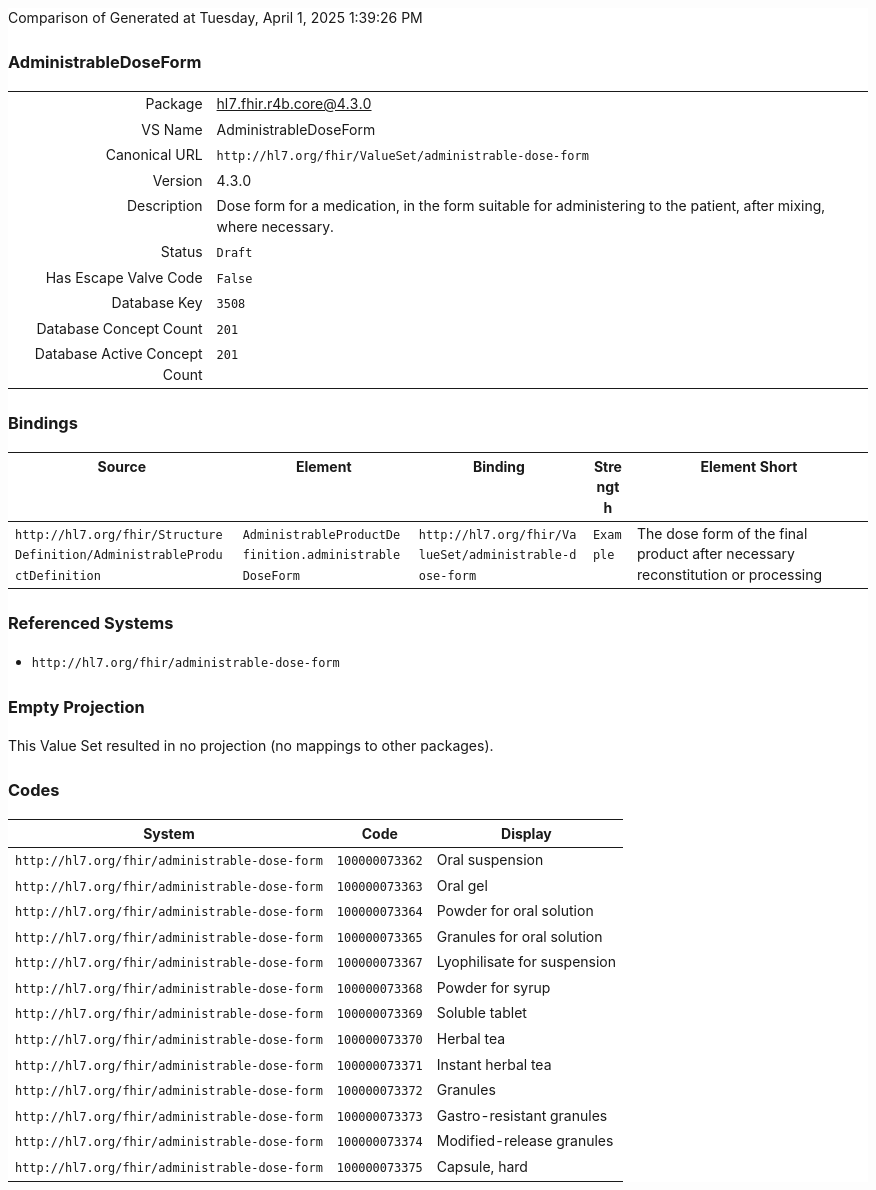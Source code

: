 Comparison of 
Generated at Tuesday, April 1, 2025 1:39:26 PM

### AdministrableDoseForm

|      |     |
| ---: | --- |
| Package | hl7.fhir.r4b.core@4.3.0 |
| VS Name | AdministrableDoseForm |
| Canonical URL | `http://hl7.org/fhir/ValueSet/administrable-dose-form` |
| Version | 4.3.0 |
| Description | Dose form for a medication, in the form suitable for administering to the patient, after mixing, where necessary. |
| Status | `Draft` |
| Has Escape Valve Code | `False` |
| Database Key | `3508` |
| Database Concept Count | `201` |
| Database Active Concept Count | `201` |
### Bindings

| Source | Element | Binding | Strength | Element Short |
| ------ | ------- | ------- | -------- | ------------- |
| `http://hl7.org/fhir/StructureDefinition/AdministrableProductDefinition` | `AdministrableProductDefinition.administrableDoseForm` | `http://hl7.org/fhir/ValueSet/administrable-dose-form` | `Example` | The dose form of the final product after necessary reconstitution or processing |

### Referenced Systems

* `http://hl7.org/fhir/administrable-dose-form`
### Empty Projection

This Value Set resulted in no projection (no mappings to other packages).

### Codes

| System | Code | Display |
| ------ | ---- | ------- |
| `http://hl7.org/fhir/administrable-dose-form` | `100000073362` | Oral suspension |
| `http://hl7.org/fhir/administrable-dose-form` | `100000073363` | Oral gel |
| `http://hl7.org/fhir/administrable-dose-form` | `100000073364` | Powder for oral solution |
| `http://hl7.org/fhir/administrable-dose-form` | `100000073365` | Granules for oral solution |
| `http://hl7.org/fhir/administrable-dose-form` | `100000073367` | Lyophilisate for suspension |
| `http://hl7.org/fhir/administrable-dose-form` | `100000073368` | Powder for syrup |
| `http://hl7.org/fhir/administrable-dose-form` | `100000073369` | Soluble tablet |
| `http://hl7.org/fhir/administrable-dose-form` | `100000073370` | Herbal tea |
| `http://hl7.org/fhir/administrable-dose-form` | `100000073371` | Instant herbal tea |
| `http://hl7.org/fhir/administrable-dose-form` | `100000073372` | Granules |
| `http://hl7.org/fhir/administrable-dose-form` | `100000073373` | Gastro-resistant granules |
| `http://hl7.org/fhir/administrable-dose-form` | `100000073374` | Modified-release granules |
| `http://hl7.org/fhir/administrable-dose-form` | `100000073375` | Capsule, hard |
